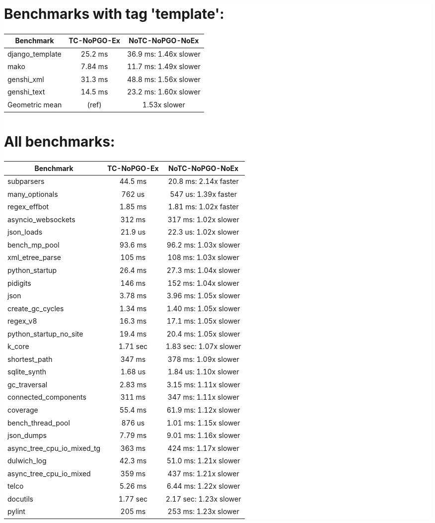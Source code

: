 Benchmarks with tag 'template':
===============================

| Benchmark       | TC-NoPGO-Ex | NoTC-NoPGO-NoEx       |
|-----------------|:-----------:|:---------------------:|
| django_template | 25.2 ms     | 36.9 ms: 1.46x slower |
| mako            | 7.84 ms     | 11.7 ms: 1.49x slower |
| genshi_xml      | 31.3 ms     | 48.8 ms: 1.56x slower |
| genshi_text     | 14.5 ms     | 23.2 ms: 1.60x slower |
| Geometric mean  | (ref)       | 1.53x slower          |

All benchmarks:
===============

| Benchmark                  | TC-NoPGO-Ex | NoTC-NoPGO-NoEx        |
|----------------------------|:-----------:|:----------------------:|
| subparsers                 | 44.5 ms     | 20.8 ms: 2.14x faster  |
| many_optionals             | 762 us      | 547 us: 1.39x faster   |
| regex_effbot               | 1.85 ms     | 1.81 ms: 1.02x faster  |
| asyncio_websockets         | 312 ms      | 317 ms: 1.02x slower   |
| json_loads                 | 21.9 us     | 22.3 us: 1.02x slower  |
| bench_mp_pool              | 93.6 ms     | 96.2 ms: 1.03x slower  |
| xml_etree_parse            | 105 ms      | 108 ms: 1.03x slower   |
| python_startup             | 26.4 ms     | 27.3 ms: 1.04x slower  |
| pidigits                   | 146 ms      | 152 ms: 1.04x slower   |
| json                       | 3.78 ms     | 3.96 ms: 1.05x slower  |
| create_gc_cycles           | 1.34 ms     | 1.40 ms: 1.05x slower  |
| regex_v8                   | 16.3 ms     | 17.1 ms: 1.05x slower  |
| python_startup_no_site     | 19.4 ms     | 20.4 ms: 1.05x slower  |
| k_core                     | 1.71 sec    | 1.83 sec: 1.07x slower |
| shortest_path              | 347 ms      | 378 ms: 1.09x slower   |
| sqlite_synth               | 1.68 us     | 1.84 us: 1.10x slower  |
| gc_traversal               | 2.83 ms     | 3.15 ms: 1.11x slower  |
| connected_components       | 311 ms      | 347 ms: 1.11x slower   |
| coverage                   | 55.4 ms     | 61.9 ms: 1.12x slower  |
| bench_thread_pool          | 876 us      | 1.01 ms: 1.15x slower  |
| json_dumps                 | 7.79 ms     | 9.01 ms: 1.16x slower  |
| async_tree_cpu_io_mixed_tg | 363 ms      | 424 ms: 1.17x slower   |
| dulwich_log                | 42.3 ms     | 51.0 ms: 1.21x slower  |
| async_tree_cpu_io_mixed    | 359 ms      | 437 ms: 1.21x slower   |
| telco                      | 5.26 ms     | 6.44 ms: 1.22x slower  |
| docutils                   | 1.77 sec    | 2.17 sec: 1.23x slower |
| pylint                     | 205 ms      | 253 ms: 1.23x slower   |